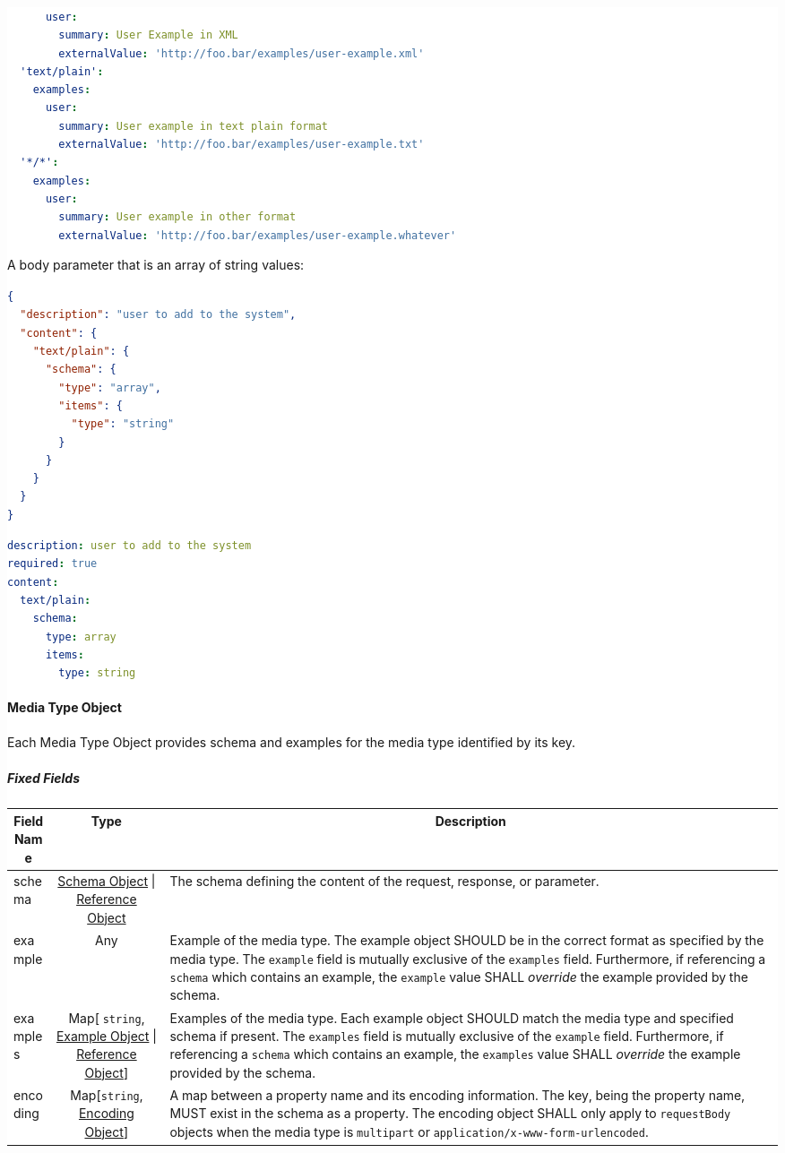 ````yaml
      user:
        summary: User Example in XML
        externalValue: 'http://foo.bar/examples/user-example.xml'
  'text/plain':
    examples:
      user:
        summary: User example in text plain format
        externalValue: 'http://foo.bar/examples/user-example.txt'
  '*/*':
    examples:
      user: 
        summary: User example in other format
        externalValue: 'http://foo.bar/examples/user-example.whatever'
````

A body parameter that is an array of string values:

````json
{
  "description": "user to add to the system",
  "content": {
    "text/plain": {
      "schema": {
        "type": "array",
        "items": {
          "type": "string"
        }
      }
    }
  }
}
````

````yaml
description: user to add to the system
required: true
content:
  text/plain:
    schema:
      type: array
      items:
        type: string
````

#### <a name="mediaTypeObject"></a>Media Type Object

Each Media Type Object provides schema and examples for the media type identified by its key.

##### Fixed Fields

|Field Name|Type|Description|
|----------|:--:|-----------|
|<a name="mediaTypeSchema"></a>schema|[Schema Object](#schemaObject) \| [Reference Object](#referenceObject)|The schema defining the content of the request, response, or parameter.|
|<a name="mediaTypeExample"></a>example|Any|Example of the media type.  The example object SHOULD be in the correct format as specified by the media type.  The `example` field is mutually exclusive of the `examples` field.  Furthermore, if referencing a `schema` which contains an example, the `example` value SHALL *override* the example provided by the schema.|
|<a name="mediaTypeExamples"></a>examples|Map\[ `string`, [Example Object](#exampleObject) \| [Reference Object](#referenceObject)\]|Examples of the media type.  Each example object SHOULD  match the media type and specified schema if present.  The `examples` field is mutually exclusive of the `example` field.  Furthermore, if referencing a `schema` which contains an example, the `examples` value SHALL *override* the example provided by the schema.|
|<a name="mediaTypeEncoding"></a>encoding|Map\[`string`, [Encoding Object](#encodingObject)\]|A map between a property name and its encoding information. The key, being the property name, MUST exist in the schema as a property. The encoding object SHALL only apply to `requestBody` objects when the media type is `multipart` or `application/x-www-form-urlencoded`.|
